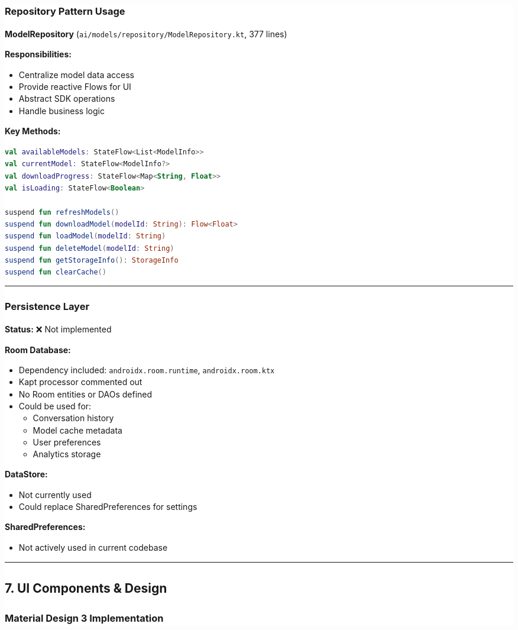 
### Repository Pattern Usage

**ModelRepository** (`ai/models/repository/ModelRepository.kt`, 377 lines)

**Responsibilities:**
- Centralize model data access
- Provide reactive Flows for UI
- Abstract SDK operations
- Handle business logic

**Key Methods:**
```kotlin
val availableModels: StateFlow<List<ModelInfo>>
val currentModel: StateFlow<ModelInfo?>
val downloadProgress: StateFlow<Map<String, Float>>
val isLoading: StateFlow<Boolean>

suspend fun refreshModels()
suspend fun downloadModel(modelId: String): Flow<Float>
suspend fun loadModel(modelId: String)
suspend fun deleteModel(modelId: String)
suspend fun getStorageInfo(): StorageInfo
suspend fun clearCache()
```

---

### Persistence Layer

**Status:** ❌ Not implemented

**Room Database:**
- Dependency included: `androidx.room.runtime`, `androidx.room.ktx`
- Kapt processor commented out
- No Room entities or DAOs defined
- Could be used for:
  - Conversation history
  - Model cache metadata
  - User preferences
  - Analytics storage

**DataStore:**
- Not currently used
- Could replace SharedPreferences for settings

**SharedPreferences:**
- Not actively used in current codebase

---

## 7. UI Components & Design

### Material Design 3 Implementation
